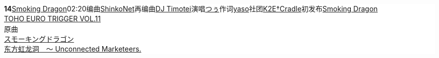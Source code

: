 <tr><td id="14" class="infoO"><b>14</b></td><td id="Smoking_Dragon" colspan="2" class="title"><span class="new" title="（歌词页面不存在）"><a href="/index.php?title=%E6%AD%8C%E8%AF%8D:Smoking_Dragon&amp;boilerplate=模板:页面模板/曲目歌词&amp;action=edit">Smoking Dragon</a></span><span class="thcsearchlinks"><a rel="nofollow" class="external text" href="https://cd.thwiki.cc?arrange=ShinkoNet，DJ Timotei&amp;vocal=つぅ&amp;lyric=yaso&amp;ogmusic=スモーキングドラゴン&amp;fromwiki=Akyu's_Toho_Euro_MEGAMIX"><span title="搜索相似同人曲"></span></a></span></td><td class="time">02:20</td></tr><tr><td class="left"></td><td class="label">编曲</td><td class="text" colspan="2"><a href="/index.php?title=ShinkoNet&amp;action=edit&amp;redlink=1" class="new" title="ShinkoNet（页面不存在）">ShinkoNet</a><span class="thcsearchlinks"><a rel="nofollow" class="external text" href="https://cd.thwiki.cc?arrange=，ShinkoNet&amp;fromwiki=Akyu's_Toho_Euro_MEGAMIX"><span></span></a></span></td></tr><tr><td class="left"></td><td class="label">再编曲</td><td class="text" colspan="2"><a href="/index.php?title=DJ_Timotei&amp;action=edit&amp;redlink=1" class="new" title="DJ Timotei（页面不存在）">DJ Timotei</a><span class="thcsearchlinks"><a rel="nofollow" class="external text" href="https://cd.thwiki.cc?arrange=DJ Timotei&amp;fromwiki=Akyu's_Toho_Euro_MEGAMIX"><span></span></a></span></td></tr><tr><td class="left"></td><td class="label">演唱</td><td class="text" colspan="2"><a href="./つぅ.md" title="つぅ">つぅ</a><span class="thcsearchlinks"><a rel="nofollow" class="external text" href="https://cd.thwiki.cc?vocal=つぅ&amp;fromwiki=Akyu's_Toho_Euro_MEGAMIX"><span></span></a></span></td></tr><tr><td class="left"></td><td class="label">作词</td><td class="text" colspan="2"><a href="/index.php?title=yaso&amp;action=edit&amp;redlink=1" class="new" title="yaso（页面不存在）">yaso</a><span class="thcsearchlinks"><a rel="nofollow" class="external text" href="https://cd.thwiki.cc?lyric=yaso&amp;fromwiki=Akyu's_Toho_Euro_MEGAMIX"><span></span></a></span></td></tr><tr><td class="left"></td><td class="label">社团</td><td class="text" colspan="2"><a href="./K2E†Cradle.md" title="K2E†Cradle">K2E†Cradle</a></td></tr><tr><td class="left"></td><td class="label">初发布</td><td class="text" colspan="2"><a href="/TOHO_EURO_TRIGGER_VOL.11#4" title="TOHO EURO TRIGGER VOL.11">Smoking Dragon</a><div class="source"><a href="./TOHO_EURO_TRIGGER_VOL.11.md" title="TOHO EURO TRIGGER VOL.11">TOHO EURO TRIGGER VOL.11</a></div></td></tr><tr><td class="left"></td><td class="label">原曲</td><td class="text" colspan="2"><span class="thcsearchlinks"><a rel="nofollow" class="external text" href="https://cd.thwiki.cc?ogmusic=スモーキングドラゴン&amp;fromwiki=Akyu's_Toho_Euro_MEGAMIX"><span></span></a></span><div class="ogmusic"><a href="/%E3%82%B9%E3%83%A2%E3%83%BC%E3%82%AD%E3%83%B3%E3%82%B0%E3%83%89%E3%83%A9%E3%82%B4%E3%83%B3" class="mw-redirect" title="スモーキングドラゴン">スモーキングドラゴン</a></div><div class="source"><a href="/%E4%B8%9C%E6%96%B9%E8%99%B9%E9%BE%99%E6%B4%9E_%EF%BD%9E_Unconnected_Marketeers." class="mw-redirect" title="东方虹龙洞 ～ Unconnected Marketeers.">东方虹龙洞　～ Unconnected Marketeers.</a></div></td></tr>